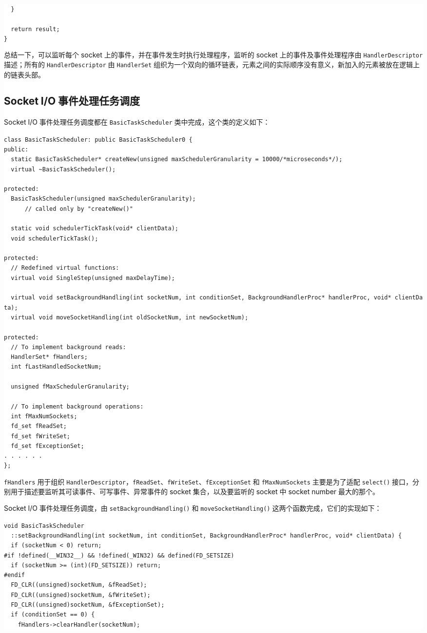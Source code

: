 ```
  }

  return result;
}
```
总结一下，可以监听每个 socket 上的事件，并在事件发生时执行处理程序，监听的 socket 上的事件及事件处理程序由 `HandlerDescriptor` 描述；所有的 `HandlerDescriptor` 由 `HandlerSet` 组织为一个双向的循环链表，元素之间的实际顺序没有意义，新加入的元素被放在逻辑上的链表头部。

## Socket I/O 事件处理任务调度
Socket I/O 事件处理任务调度都在 `BasicTaskScheduler` 类中完成，这个类的定义如下：
```
class BasicTaskScheduler: public BasicTaskScheduler0 {
public:
  static BasicTaskScheduler* createNew(unsigned maxSchedulerGranularity = 10000/*microseconds*/);
  virtual ~BasicTaskScheduler();

protected:
  BasicTaskScheduler(unsigned maxSchedulerGranularity);
      // called only by "createNew()"

  static void schedulerTickTask(void* clientData);
  void schedulerTickTask();

protected:
  // Redefined virtual functions:
  virtual void SingleStep(unsigned maxDelayTime);

  virtual void setBackgroundHandling(int socketNum, int conditionSet, BackgroundHandlerProc* handlerProc, void* clientData);
  virtual void moveSocketHandling(int oldSocketNum, int newSocketNum);

protected:
  // To implement background reads:
  HandlerSet* fHandlers;
  int fLastHandledSocketNum;

  unsigned fMaxSchedulerGranularity;

  // To implement background operations:
  int fMaxNumSockets;
  fd_set fReadSet;
  fd_set fWriteSet;
  fd_set fExceptionSet;
. . . . . .
};
```
`fHandlers` 用于组织 `HandlerDescriptor`，`fReadSet`、`fWriteSet`、`fExceptionSet` 和 `fMaxNumSockets` 主要是为了适配 `select()` 接口，分别用于描述要监听其可读事件、可写事件、异常事件的 socket 集合，以及要监听的 socket 中 socket number 最大的那个。

Socket I/O 事件处理任务调度，由 `setBackgroundHandling()` 和 `moveSocketHandling()` 这两个函数完成，它们的实现如下：
```
void BasicTaskScheduler
  ::setBackgroundHandling(int socketNum, int conditionSet, BackgroundHandlerProc* handlerProc, void* clientData) {
  if (socketNum < 0) return;
#if !defined(__WIN32__) && !defined(_WIN32) && defined(FD_SETSIZE)
  if (socketNum >= (int)(FD_SETSIZE)) return;
#endif
  FD_CLR((unsigned)socketNum, &fReadSet);
  FD_CLR((unsigned)socketNum, &fWriteSet);
  FD_CLR((unsigned)socketNum, &fExceptionSet);
  if (conditionSet == 0) {
    fHandlers->clearHandler(socketNum);
```